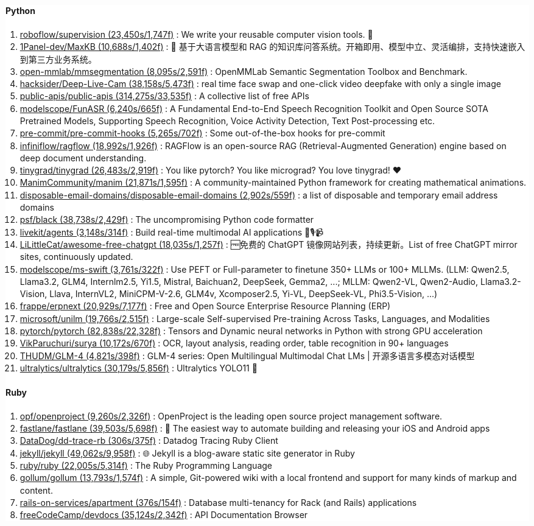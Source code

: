 #### Python
1. [roboflow/supervision (23,450s/1,747f)](https://github.com/roboflow/supervision) : We write your reusable computer vision tools. 💜
2. [1Panel-dev/MaxKB (10,688s/1,402f)](https://github.com/1Panel-dev/MaxKB) : 🚀 基于大语言模型和 RAG 的知识库问答系统。开箱即用、模型中立、灵活编排，支持快速嵌入到第三方业务系统。
3. [open-mmlab/mmsegmentation (8,095s/2,591f)](https://github.com/open-mmlab/mmsegmentation) : OpenMMLab Semantic Segmentation Toolbox and Benchmark.
4. [hacksider/Deep-Live-Cam (38,158s/5,473f)](https://github.com/hacksider/Deep-Live-Cam) : real time face swap and one-click video deepfake with only a single image
5. [public-apis/public-apis (314,275s/33,535f)](https://github.com/public-apis/public-apis) : A collective list of free APIs
6. [modelscope/FunASR (6,240s/665f)](https://github.com/modelscope/FunASR) : A Fundamental End-to-End Speech Recognition Toolkit and Open Source SOTA Pretrained Models, Supporting Speech Recognition, Voice Activity Detection, Text Post-processing etc.
7. [pre-commit/pre-commit-hooks (5,265s/702f)](https://github.com/pre-commit/pre-commit-hooks) : Some out-of-the-box hooks for pre-commit
8. [infiniflow/ragflow (18,992s/1,926f)](https://github.com/infiniflow/ragflow) : RAGFlow is an open-source RAG (Retrieval-Augmented Generation) engine based on deep document understanding.
9. [tinygrad/tinygrad (26,483s/2,919f)](https://github.com/tinygrad/tinygrad) : You like pytorch? You like micrograd? You love tinygrad! ❤️
10. [ManimCommunity/manim (21,871s/1,595f)](https://github.com/ManimCommunity/manim) : A community-maintained Python framework for creating mathematical animations.
11. [disposable-email-domains/disposable-email-domains (2,902s/559f)](https://github.com/disposable-email-domains/disposable-email-domains) : a list of disposable and temporary email address domains
12. [psf/black (38,738s/2,429f)](https://github.com/psf/black) : The uncompromising Python code formatter
13. [livekit/agents (3,148s/314f)](https://github.com/livekit/agents) : Build real-time multimodal AI applications 🤖🎙️📹
14. [LiLittleCat/awesome-free-chatgpt (18,035s/1,257f)](https://github.com/LiLittleCat/awesome-free-chatgpt) : 🆓免费的 ChatGPT 镜像网站列表，持续更新。List of free ChatGPT mirror sites, continuously updated.
15. [modelscope/ms-swift (3,761s/322f)](https://github.com/modelscope/ms-swift) : Use PEFT or Full-parameter to finetune 350+ LLMs or 100+ MLLMs. (LLM: Qwen2.5, Llama3.2, GLM4, Internlm2.5, Yi1.5, Mistral, Baichuan2, DeepSeek, Gemma2, ...; MLLM: Qwen2-VL, Qwen2-Audio, Llama3.2-Vision, Llava, InternVL2, MiniCPM-V-2.6, GLM4v, Xcomposer2.5, Yi-VL, DeepSeek-VL, Phi3.5-Vision, ...)
16. [frappe/erpnext (20,929s/7,177f)](https://github.com/frappe/erpnext) : Free and Open Source Enterprise Resource Planning (ERP)
17. [microsoft/unilm (19,766s/2,515f)](https://github.com/microsoft/unilm) : Large-scale Self-supervised Pre-training Across Tasks, Languages, and Modalities
18. [pytorch/pytorch (82,838s/22,328f)](https://github.com/pytorch/pytorch) : Tensors and Dynamic neural networks in Python with strong GPU acceleration
19. [VikParuchuri/surya (10,172s/670f)](https://github.com/VikParuchuri/surya) : OCR, layout analysis, reading order, table recognition in 90+ languages
20. [THUDM/GLM-4 (4,821s/398f)](https://github.com/THUDM/GLM-4) : GLM-4 series: Open Multilingual Multimodal Chat LMs | 开源多语言多模态对话模型
21. [ultralytics/ultralytics (30,179s/5,856f)](https://github.com/ultralytics/ultralytics) : Ultralytics YOLO11 🚀

#### Ruby
1. [opf/openproject (9,260s/2,326f)](https://github.com/opf/openproject) : OpenProject is the leading open source project management software.
2. [fastlane/fastlane (39,503s/5,698f)](https://github.com/fastlane/fastlane) : 🚀 The easiest way to automate building and releasing your iOS and Android apps
3. [DataDog/dd-trace-rb (306s/375f)](https://github.com/DataDog/dd-trace-rb) : Datadog Tracing Ruby Client
4. [jekyll/jekyll (49,062s/9,958f)](https://github.com/jekyll/jekyll) : 🌐 Jekyll is a blog-aware static site generator in Ruby
5. [ruby/ruby (22,005s/5,314f)](https://github.com/ruby/ruby) : The Ruby Programming Language
6. [gollum/gollum (13,793s/1,574f)](https://github.com/gollum/gollum) : A simple, Git-powered wiki with a local frontend and support for many kinds of markup and content.
7. [rails-on-services/apartment (376s/154f)](https://github.com/rails-on-services/apartment) : Database multi-tenancy for Rack (and Rails) applications
8. [freeCodeCamp/devdocs (35,124s/2,342f)](https://github.com/freeCodeCamp/devdocs) : API Documentation Browser